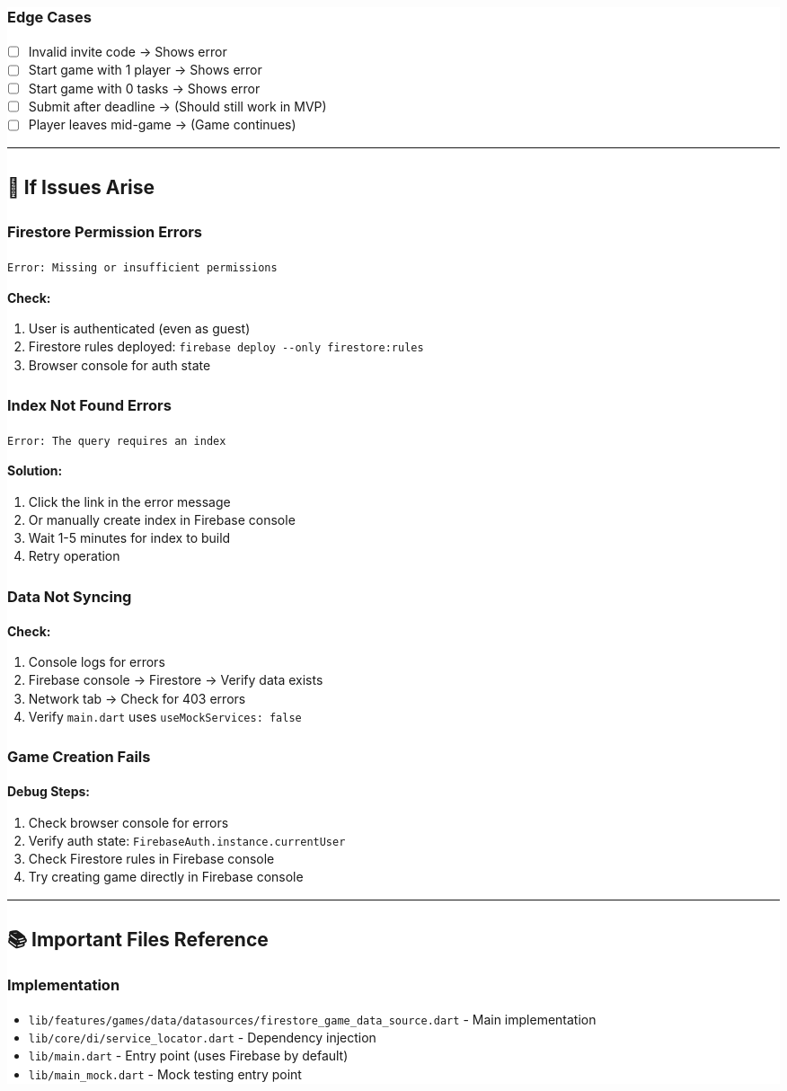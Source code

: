 ### Edge Cases
- [ ] Invalid invite code → Shows error
- [ ] Start game with 1 player → Shows error
- [ ] Start game with 0 tasks → Shows error
- [ ] Submit after deadline → (Should still work in MVP)
- [ ] Player leaves mid-game → (Game continues)

---

## 🚨 If Issues Arise

### Firestore Permission Errors
```
Error: Missing or insufficient permissions
```
**Check:**
1. User is authenticated (even as guest)
2. Firestore rules deployed: `firebase deploy --only firestore:rules`
3. Browser console for auth state

### Index Not Found Errors
```
Error: The query requires an index
```
**Solution:**
1. Click the link in the error message
2. Or manually create index in Firebase console
3. Wait 1-5 minutes for index to build
4. Retry operation

### Data Not Syncing
**Check:**
1. Console logs for errors
2. Firebase console → Firestore → Verify data exists
3. Network tab → Check for 403 errors
4. Verify `main.dart` uses `useMockServices: false`

### Game Creation Fails
**Debug Steps:**
1. Check browser console for errors
2. Verify auth state: `FirebaseAuth.instance.currentUser`
3. Check Firestore rules in Firebase console
4. Try creating game directly in Firebase console

---

## 📚 Important Files Reference

### Implementation
- `lib/features/games/data/datasources/firestore_game_data_source.dart` - Main implementation
- `lib/core/di/service_locator.dart` - Dependency injection
- `lib/main.dart` - Entry point (uses Firebase by default)
- `lib/main_mock.dart` - Mock testing entry point
